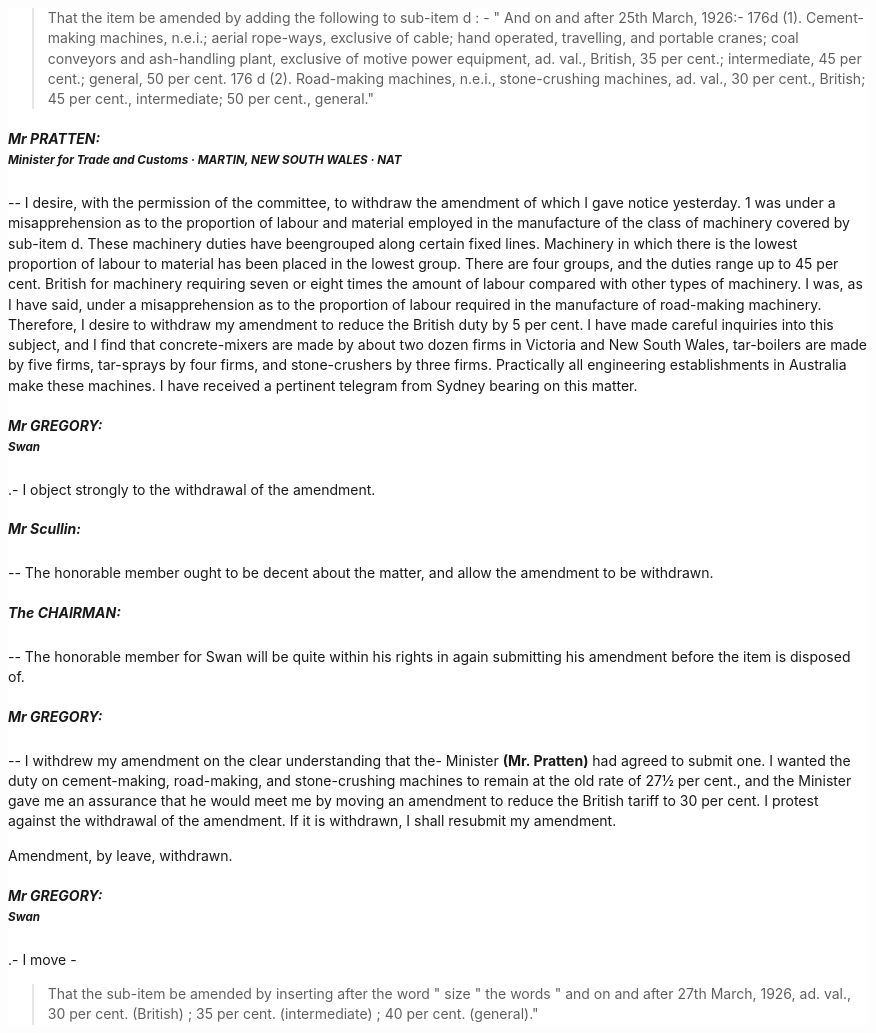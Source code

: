   >That the item be amended by adding the following to sub-item d :  - " And on and after 25th March, 1926:- 176d (1). Cement-making machines, n.e.i.; aerial rope-ways, exclusive of cable; hand operated, travelling, and portable cranes; coal conveyors and ash-handling plant, exclusive of motive power equipment, ad. val., British, 35 per cent.; intermediate, 45 per cent.; general, 50 per cent. 176 d (2). Road-making machines, n.e.i., stone-crushing machines, ad. val., 30 per cent., British; 45 per cent., intermediate; 50 per cent., general." 

##### Mr PRATTEN:<br><small class="text-muted">Minister for Trade and Customs &middot; MARTIN, NEW SOUTH WALES &middot; NAT</small>

-- I desire, with the permission of the committee, to withdraw the amendment of which I gave notice yesterday. 1 was under a misapprehension as to the proportion of labour and material employed in the manufacture of the class of machinery covered by sub-item d. These machinery duties have beengrouped along certain fixed lines. Machinery in which there is the lowest proportion of labour to material has been placed in the lowest group. There are four groups, and the duties range up to 45 per cent. British for machinery requiring seven or eight times the amount of labour compared with other types of machinery. I was, as I have said, under a misapprehension as to the proportion of labour required in the manufacture of road-making machinery. Therefore, I desire to withdraw my amendment to reduce the British duty by 5 per cent. I have made careful inquiries into this subject, and I find that concrete-mixers are made by about two dozen firms in Victoria and New South Wales, tar-boilers are made by five firms, tar-sprays by four firms, and stone-crushers by three firms. Practically all engineering establishments in Australia make these machines. I have received a pertinent telegram from Sydney bearing on this matter. 

##### Mr GREGORY:<br><small class="text-muted">Swan</small>

.- I object strongly to the withdrawal of the amendment. 

##### Mr Scullin:

-- The honorable member ought to be decent about the matter, and allow the amendment to be withdrawn. 

##### The CHAIRMAN:

-- The honorable member for Swan will be quite within his rights in again submitting his amendment before the item is disposed of. 

##### Mr GREGORY:

-- I withdrew my amendment on the clear understanding that the- Minister  **(Mr. Pratten)**  had agreed to submit one. I wanted the duty on cement-making, road-making, and stone-crushing machines to remain at the old rate of 27½ per cent., and the Minister gave me an assurance that he would meet me by moving an amendment to reduce the British tariff to 30 per cent. I protest against the withdrawal of the amendment. If it is withdrawn, I shall resubmit my amendment. 

Amendment, by leave, withdrawn. 

##### Mr GREGORY:<br><small class="text-muted">Swan</small>

.- I move - 

  >That the sub-item be amended by inserting after the word " size " the words " and on and after 27th March, 1926, ad. val., 30 per cent. (British) ; 35 per cent. (intermediate) ; 40 per cent. (general)." 
